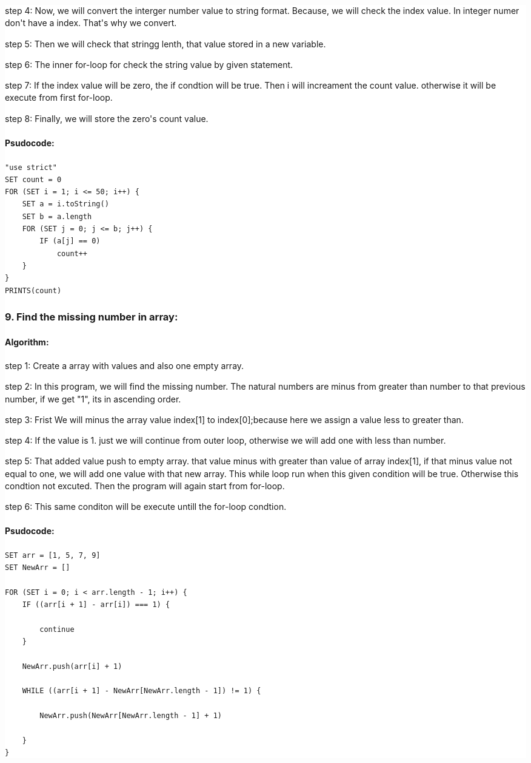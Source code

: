 step 4: Now, we will convert the interger number value to string format. Because, we will check the index value. In integer numer don't have a index. That's why we convert.

step 5: Then we will check that stringg lenth, that value stored in a new variable.

step 6: The inner for-loop for check the string value by given statement.

step 7: If the index value will be zero, the if condtion will be true. Then i will increament the count value. otherwise it will be execute from first for-loop.

step 8: Finally, we will store the zero's count value.

#### Psudocode:
```
"use strict"
SET count = 0
FOR (SET i = 1; i <= 50; i++) {
    SET a = i.toString()
    SET b = a.length
    FOR (SET j = 0; j <= b; j++) {
        IF (a[j] == 0)
            count++
    }
}
PRINTS(count)
```

### 9. Find the missing number in array:

#### Algorithm:

step 1: Create a array with values and also one empty array.

step 2: In this program, we will find the missing number. The natural numbers are minus from greater than number to that previous number, if we get "1", its in ascending order.

step 3: Frist We will minus the array value index[1] to index[0];because here we assign a value less to greater than.

step 4: If the value is 1. just we will continue from outer loop, otherwise we will add one with less than number. 
 
step 5: That added value push to empty array. that value minus with greater than value of array index[1], if that minus value not equal to one, we will add one value with that new array. This while loop run when this given condition will be true. Otherwise this condtion not excuted. Then the program will again start from for-loop.

step 6: This same conditon will be execute untill the for-loop condtion.

#### Psudocode:
```
SET arr = [1, 5, 7, 9]
SET NewArr = []

FOR (SET i = 0; i < arr.length - 1; i++) {
    IF ((arr[i + 1] - arr[i]) === 1) {

        continue
    }

    NewArr.push(arr[i] + 1)

    WHILE ((arr[i + 1] - NewArr[NewArr.length - 1]) != 1) {

        NewArr.push(NewArr[NewArr.length - 1] + 1)

    }
}

```